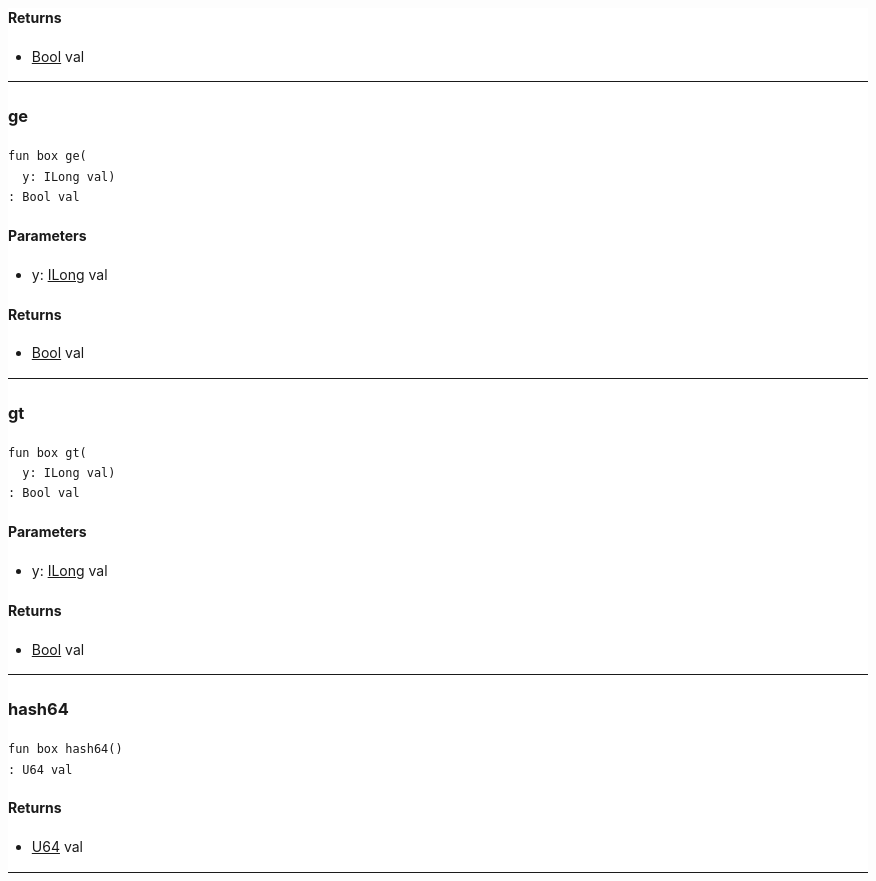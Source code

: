 #### Returns

* [Bool](builtin-Bool.md) val

---

### ge



```pony
fun box ge(
  y: ILong val)
: Bool val
```
#### Parameters

*   y: [ILong](builtin-ILong.md) val

#### Returns

* [Bool](builtin-Bool.md) val

---

### gt



```pony
fun box gt(
  y: ILong val)
: Bool val
```
#### Parameters

*   y: [ILong](builtin-ILong.md) val

#### Returns

* [Bool](builtin-Bool.md) val

---

### hash64



```pony
fun box hash64()
: U64 val
```

#### Returns

* [U64](builtin-U64.md) val

---
